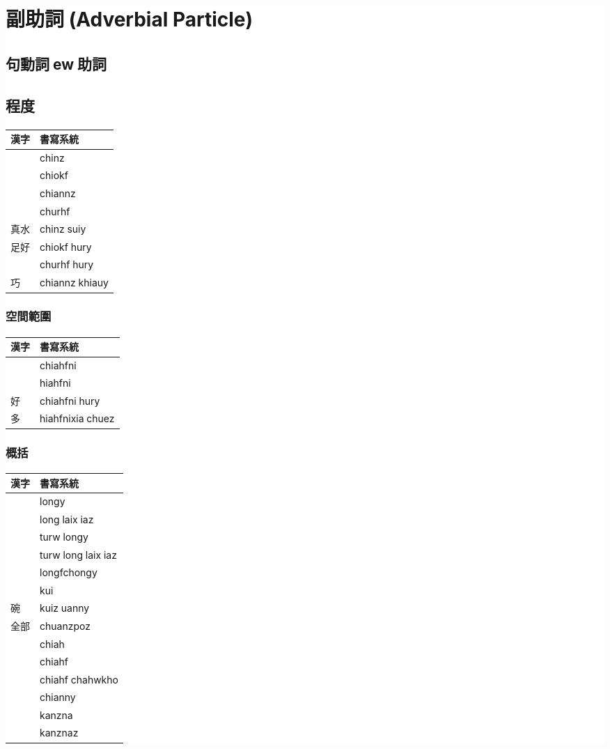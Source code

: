 # 副助詞 (Adverbial Particle)

## 句動詞 ew 助詞

## 程度

| 漢字 | 書寫系統 |
| :--- | :--- |
|| chinz |
|| chiokf |
|| chiannz |
|| churhf |
| 真水 | chinz suiy |
| 足好 | chiokf hury |
|| churhf hury |
| 巧 | chiannz khiauy |

### 空間範圍

| 漢字 | 書寫系統 |
| :--- | :--- |
|| chiahfni |
|| hiahfni |
| 好 | chiahfni hury |
| 多 | hiahfnixia chuez |

### 概括

| 漢字 | 書寫系統 |
| :--- | :--- |
|| longy |
|| long laix iaz |
|| turw longy |
|| turw long laix iaz |
|| longfchongy |
|| kui |
| 碗 | kuiz uanny |
| 全部 | chuanzpoz |
|| chiah |
|| chiahf |
|| chiahf chahwkho |
|| chianny |
|| kanzna |
|| kanznaz |